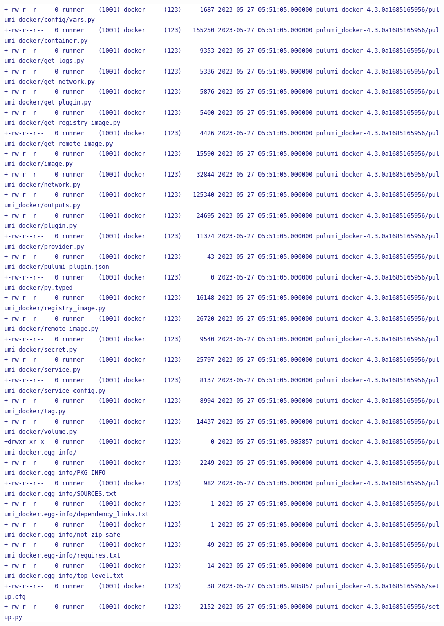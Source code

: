 ```diff
+-rw-r--r--   0 runner    (1001) docker     (123)     1687 2023-05-27 05:51:05.000000 pulumi_docker-4.3.0a1685165956/pulumi_docker/config/vars.py
+-rw-r--r--   0 runner    (1001) docker     (123)   155250 2023-05-27 05:51:05.000000 pulumi_docker-4.3.0a1685165956/pulumi_docker/container.py
+-rw-r--r--   0 runner    (1001) docker     (123)     9353 2023-05-27 05:51:05.000000 pulumi_docker-4.3.0a1685165956/pulumi_docker/get_logs.py
+-rw-r--r--   0 runner    (1001) docker     (123)     5336 2023-05-27 05:51:05.000000 pulumi_docker-4.3.0a1685165956/pulumi_docker/get_network.py
+-rw-r--r--   0 runner    (1001) docker     (123)     5876 2023-05-27 05:51:05.000000 pulumi_docker-4.3.0a1685165956/pulumi_docker/get_plugin.py
+-rw-r--r--   0 runner    (1001) docker     (123)     5400 2023-05-27 05:51:05.000000 pulumi_docker-4.3.0a1685165956/pulumi_docker/get_registry_image.py
+-rw-r--r--   0 runner    (1001) docker     (123)     4426 2023-05-27 05:51:05.000000 pulumi_docker-4.3.0a1685165956/pulumi_docker/get_remote_image.py
+-rw-r--r--   0 runner    (1001) docker     (123)    15590 2023-05-27 05:51:05.000000 pulumi_docker-4.3.0a1685165956/pulumi_docker/image.py
+-rw-r--r--   0 runner    (1001) docker     (123)    32844 2023-05-27 05:51:05.000000 pulumi_docker-4.3.0a1685165956/pulumi_docker/network.py
+-rw-r--r--   0 runner    (1001) docker     (123)   125340 2023-05-27 05:51:05.000000 pulumi_docker-4.3.0a1685165956/pulumi_docker/outputs.py
+-rw-r--r--   0 runner    (1001) docker     (123)    24695 2023-05-27 05:51:05.000000 pulumi_docker-4.3.0a1685165956/pulumi_docker/plugin.py
+-rw-r--r--   0 runner    (1001) docker     (123)    11374 2023-05-27 05:51:05.000000 pulumi_docker-4.3.0a1685165956/pulumi_docker/provider.py
+-rw-r--r--   0 runner    (1001) docker     (123)       43 2023-05-27 05:51:05.000000 pulumi_docker-4.3.0a1685165956/pulumi_docker/pulumi-plugin.json
+-rw-r--r--   0 runner    (1001) docker     (123)        0 2023-05-27 05:51:05.000000 pulumi_docker-4.3.0a1685165956/pulumi_docker/py.typed
+-rw-r--r--   0 runner    (1001) docker     (123)    16148 2023-05-27 05:51:05.000000 pulumi_docker-4.3.0a1685165956/pulumi_docker/registry_image.py
+-rw-r--r--   0 runner    (1001) docker     (123)    26720 2023-05-27 05:51:05.000000 pulumi_docker-4.3.0a1685165956/pulumi_docker/remote_image.py
+-rw-r--r--   0 runner    (1001) docker     (123)     9540 2023-05-27 05:51:05.000000 pulumi_docker-4.3.0a1685165956/pulumi_docker/secret.py
+-rw-r--r--   0 runner    (1001) docker     (123)    25797 2023-05-27 05:51:05.000000 pulumi_docker-4.3.0a1685165956/pulumi_docker/service.py
+-rw-r--r--   0 runner    (1001) docker     (123)     8137 2023-05-27 05:51:05.000000 pulumi_docker-4.3.0a1685165956/pulumi_docker/service_config.py
+-rw-r--r--   0 runner    (1001) docker     (123)     8994 2023-05-27 05:51:05.000000 pulumi_docker-4.3.0a1685165956/pulumi_docker/tag.py
+-rw-r--r--   0 runner    (1001) docker     (123)    14437 2023-05-27 05:51:05.000000 pulumi_docker-4.3.0a1685165956/pulumi_docker/volume.py
+drwxr-xr-x   0 runner    (1001) docker     (123)        0 2023-05-27 05:51:05.985857 pulumi_docker-4.3.0a1685165956/pulumi_docker.egg-info/
+-rw-r--r--   0 runner    (1001) docker     (123)     2249 2023-05-27 05:51:05.000000 pulumi_docker-4.3.0a1685165956/pulumi_docker.egg-info/PKG-INFO
+-rw-r--r--   0 runner    (1001) docker     (123)      982 2023-05-27 05:51:05.000000 pulumi_docker-4.3.0a1685165956/pulumi_docker.egg-info/SOURCES.txt
+-rw-r--r--   0 runner    (1001) docker     (123)        1 2023-05-27 05:51:05.000000 pulumi_docker-4.3.0a1685165956/pulumi_docker.egg-info/dependency_links.txt
+-rw-r--r--   0 runner    (1001) docker     (123)        1 2023-05-27 05:51:05.000000 pulumi_docker-4.3.0a1685165956/pulumi_docker.egg-info/not-zip-safe
+-rw-r--r--   0 runner    (1001) docker     (123)       49 2023-05-27 05:51:05.000000 pulumi_docker-4.3.0a1685165956/pulumi_docker.egg-info/requires.txt
+-rw-r--r--   0 runner    (1001) docker     (123)       14 2023-05-27 05:51:05.000000 pulumi_docker-4.3.0a1685165956/pulumi_docker.egg-info/top_level.txt
+-rw-r--r--   0 runner    (1001) docker     (123)       38 2023-05-27 05:51:05.985857 pulumi_docker-4.3.0a1685165956/setup.cfg
+-rw-r--r--   0 runner    (1001) docker     (123)     2152 2023-05-27 05:51:05.000000 pulumi_docker-4.3.0a1685165956/setup.py
```
